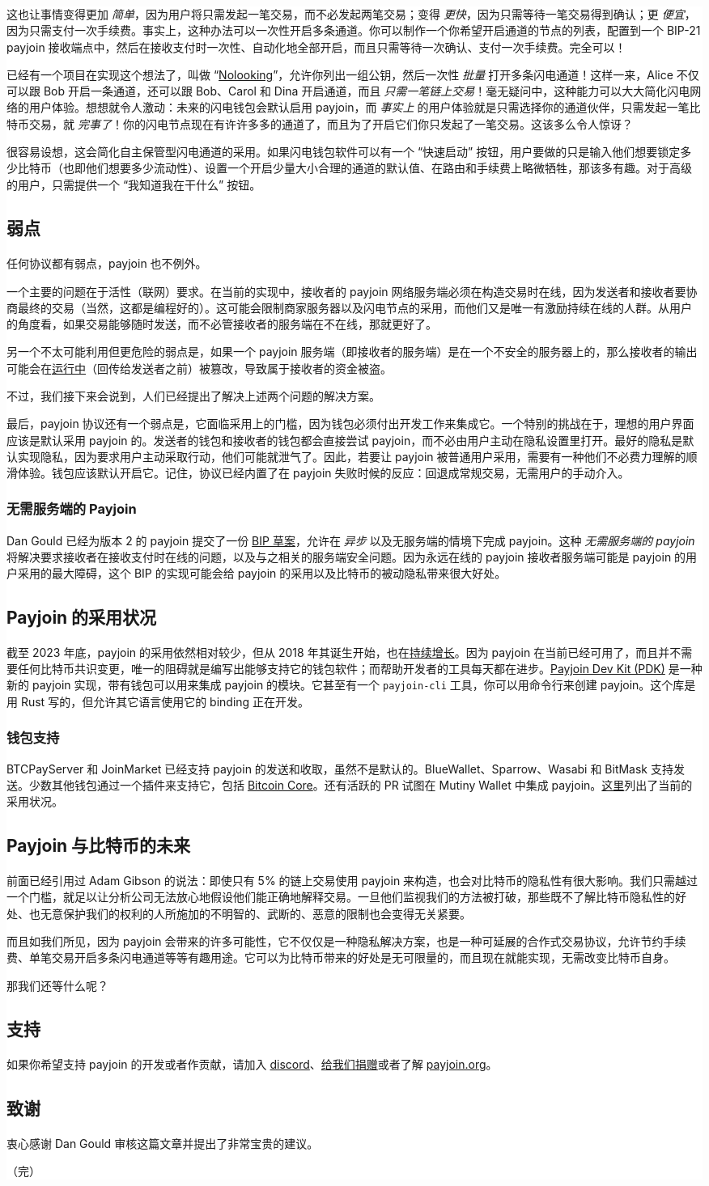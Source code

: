 这也让事情变得更加 *简单*，因为用户将只需发起一笔交易，而不必发起两笔交易；变得 *更快*，因为只需等待一笔交易得到确认；更 *便宜*，因为只需支付一次手续费。事实上，这种办法可以一次性开启多条通道。你可以制作一个你希望开启通道的节点的列表，配置到一个 BIP-21 payjoin 接收端点中，然后在接收支付时一次性、自动化地全部开启，而且只需等待一次确认、支付一次手续费。完全可以！

已经有一个项目在实现这个想法了，叫做 “[Nolooking](https://github.com/payjoin/nolooking)”，允许你列出一组公钥，然后一次性 *批量* 打开多条闪电通道！这样一来，Alice 不仅可以跟 Bob 开启一条通道，还可以跟 Bob、Carol 和 Dina 开启通道，而且 *只需一笔链上交易*！毫无疑问中，这种能力可以大大简化闪电网络的用户体验。想想就令人激动：未来的闪电钱包会默认启用 payjoin，而 *事实上* 的用户体验就是只需选择你的通道伙伴，只需发起一笔比特币交易，就 *完事了*！你的闪电节点现在有许许多多的通道了，而且为了开启它们你只发起了一笔交易。这该多么令人惊讶？

很容易设想，这会简化自主保管型闪电通道的采用。如果闪电钱包软件可以有一个 “快速启动” 按钮，用户要做的只是输入他们想要锁定多少比特币（也即他们想要多少流动性）、设置一个开启少量大小合理的通道的默认值、在路由和手续费上略微牺牲，那该多有趣。对于高级的用户，只需提供一个 “我知道我在干什么” 按钮。

## 弱点

任何协议都有弱点，payjoin 也不例外。

一个主要的问题在于活性（联网）要求。在当前的实现中，接收者的 payjoin 网络服务端必须在构造交易时在线，因为发送者和接收者要协商最终的交易（当然，这都是编程好的）。这可能会限制商家服务器以及闪电节点的采用，而他们又是唯一有激励持续在线的人群。从用户的角度看，如果交易能够随时发送，而不必管接收者的服务端在不在线，那就更好了。

另一个不太可能利用但更危险的弱点是，如果一个 payjoin 服务端（即接收者的服务端）是在一个不安全的服务器上的，那么接收者的输出可能会在[运行中](https://github.com/bitcoin/bips/blob/master/bip-0078.mediawiki#unsecured-payjoin-server)（回传给发送者之前）被篡改，导致属于接收者的资金被盗。

不过，我们接下来会说到，人们已经提出了解决上述两个问题的解决方案。

最后，payjoin 协议还有一个弱点是，它面临采用上的门槛，因为钱包必须付出开发工作来集成它。一个特别的挑战在于，理想的用户界面应该是默认采用 payjoin 的。发送者的钱包和接收者的钱包都会直接尝试 payjoin，而不必由用户主动在隐私设置里打开。最好的隐私是默认实现隐私，因为要求用户主动采取行动，他们可能就泄气了。因此，若要让 payjoin 被普通用户采用，需要有一种他们不必费力理解的顺滑体验。钱包应该默认开启它。记住，协议已经内置了在 payjoin 失败时候的反应：回退成常规交易，无需用户的手动介入。

### 无需服务端的 Payjoin

Dan Gould 已经为版本 2 的 payjoin 提交了一份 [BIP 草案](https://gist.github.com/DanGould/243e418752fff760c9f6b23bba8a32f9)，允许在 *异步* 以及无服务端的情境下完成 payjoin。这种 *无需服务端的 payjoin* 将解决要求接收者在接收支付时在线的问题，以及与之相关的服务端安全问题。因为永远在线的 payjoin 接收者服务端可能是 payjoin 的用户采用的最大障碍，这个 BIP 的实现可能会给 payjoin 的采用以及比特币的被动隐私带来很大好处。

## Payjoin 的采用状况

截至 2023 年底，payjoin 的采用依然相对较少，但从 2018 年其诞生开始，也在[持续增长](https://payjoin.substack.com/p/tracking-growth-in-payjoin-adoption)。因为 payjoin   在当前已经可用了，而且并不需要任何比特币共识变更，唯一的阻碍就是编写出能够支持它的钱包软件；而帮助开发者的工具每天都在进步。[Payjoin Dev Kit (PDK)](https://payjoindevkit.org/introduction/) 是一种新的 payjoin 实现，带有钱包可以用来集成 payjoin 的模块。它甚至有一个 `payjoin-cli` 工具，你可以用命令行来创建 payjoin。这个库是用 Rust 写的，但允许其它语言使用它的 binding 正在开发。

### 钱包支持

BTCPayServer 和 JoinMarket 已经支持 payjoin 的发送和收取，虽然不是默认的。BlueWallet、Sparrow、Wasabi 和 BitMask 支持发送。少数其他钱包通过一个插件来支持它，包括 [Bitcoin Core](https://github.com/payjoin/rust-payjoin)。还有活跃的 PR 试图在 Mutiny Wallet 中集成 payjoin。[这里](https://en.bitcoin.it/wiki/PayJoin_adoption)列出了当前的采用状况。

## Payjoin 与比特币的未来

前面已经引用过 Adam Gibson 的说法：即使只有 5% 的链上交易使用 payjoin 来构造，也会对比特币的隐私性有很大影响。我们只需越过一个门槛，就足以让分析公司无法放心地假设他们能正确地解释交易。一旦他们监视我们的方法被打破，那些既不了解比特币隐私性的好处、也无意保护我们的权利的人所施加的不明智的、武断的、恶意的限制也会变得无关紧要。

而且如我们所见，因为 payjoin 会带来的许多可能性，它不仅仅是一种隐私解决方案，也是一种可延展的合作式交易协议，允许节约手续费、单笔交易开启多条闪电通道等等有趣用途。它可以为比特币带来的好处是无可限量的，而且现在就能实现，无需改变比特币自身。

那我们还等什么呢？

## 支持

如果你希望支持 payjoin 的开发或者作贡献，请加入 [discord](https://discord.gg/6rJD9R684h)、[给我们捐赠](https://geyser.fund/project/payjoin/)或者了解 [payjoin.org](https://payjoin.org/)。

## 致谢

衷心感谢 Dan Gould 审核这篇文章并提出了非常宝贵的建议。

（完）